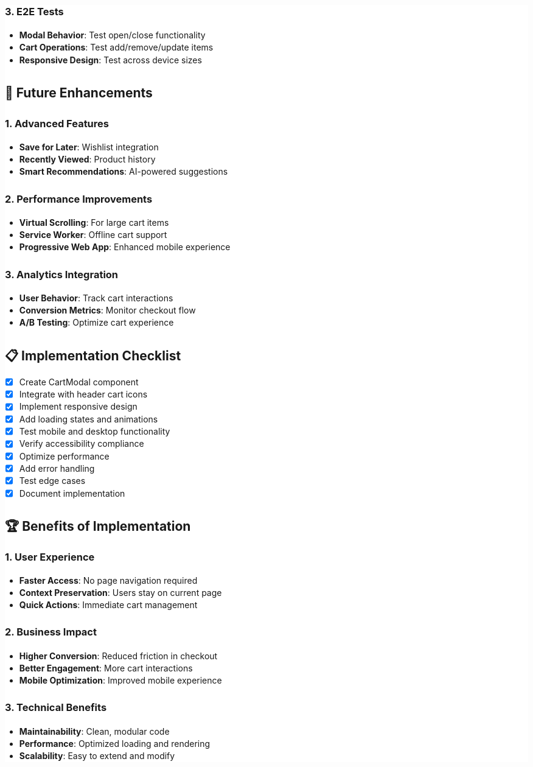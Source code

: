 ### 3. E2E Tests
- **Modal Behavior**: Test open/close functionality
- **Cart Operations**: Test add/remove/update items
- **Responsive Design**: Test across device sizes

## 🎯 Future Enhancements

### 1. Advanced Features
- **Save for Later**: Wishlist integration
- **Recently Viewed**: Product history
- **Smart Recommendations**: AI-powered suggestions

### 2. Performance Improvements
- **Virtual Scrolling**: For large cart items
- **Service Worker**: Offline cart support
- **Progressive Web App**: Enhanced mobile experience

### 3. Analytics Integration
- **User Behavior**: Track cart interactions
- **Conversion Metrics**: Monitor checkout flow
- **A/B Testing**: Optimize cart experience

## 📋 Implementation Checklist

- [x] Create CartModal component
- [x] Integrate with header cart icons
- [x] Implement responsive design
- [x] Add loading states and animations
- [x] Test mobile and desktop functionality
- [x] Verify accessibility compliance
- [x] Optimize performance
- [x] Add error handling
- [x] Test edge cases
- [x] Document implementation

## 🏆 Benefits of Implementation

### 1. User Experience
- **Faster Access**: No page navigation required
- **Context Preservation**: Users stay on current page
- **Quick Actions**: Immediate cart management

### 2. Business Impact
- **Higher Conversion**: Reduced friction in checkout
- **Better Engagement**: More cart interactions
- **Mobile Optimization**: Improved mobile experience

### 3. Technical Benefits
- **Maintainability**: Clean, modular code
- **Performance**: Optimized loading and rendering
- **Scalability**: Easy to extend and modify
